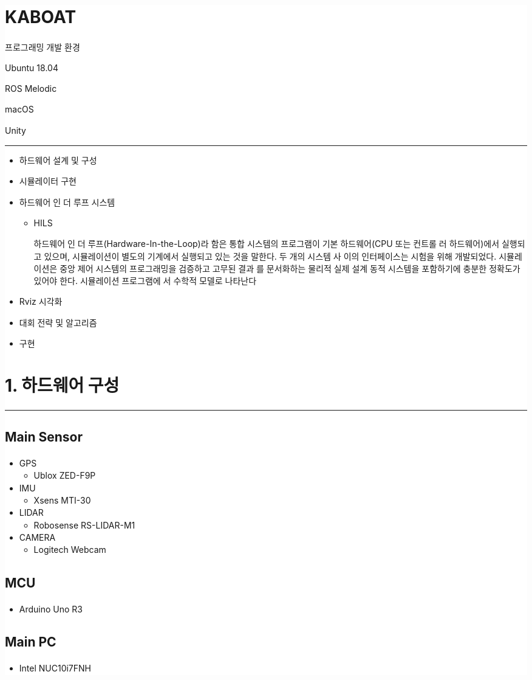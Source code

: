 # KABOAT

프로그래밍 개발 환경

Ubuntu 18.04

ROS Melodic

macOS

Unity

---

- 하드웨어 설계 및 구성
- 시뮬레이터 구현
- 하드웨어 인 더 루프 시스템
    - HILS
        
        하드웨어 인 더 루프(Hardware-In-the-Loop)라 함은 통합 시스템의 프로그램이 기본 하드웨어(CPU 또는 컨트롤
        러 하드웨어)에서 실행되고 있으며, 시뮬레이션이 별도의 기계에서 실행되고 있는 것을 말한다. 두 개의 시스템 사
        이의 인터페이스는 시험을 위해 개발되었다. 시뮬레이션은 중앙 제어 시스템의 프로그래밍을 검증하고 고무된 결과
        를 문서화하는 물리적 실제 설계 동적 시스템을 포함하기에 충분한 정확도가 있어야 한다. 시뮬레이션 프로그램에
        서 수학적 모델로 나타난다
        
- Rviz 시각화
- 대회 전략 및 알고리즘
- 구현

# 1. 하드웨어 구성

---

## Main Sensor

- GPS
    - Ublox ZED-F9P
- IMU
    - Xsens MTI-30
- LIDAR
    - Robosense RS-LIDAR-M1
- CAMERA
    - Logitech Webcam

## MCU

- Arduino Uno R3

## Main PC

- Intel NUC10i7FNH
